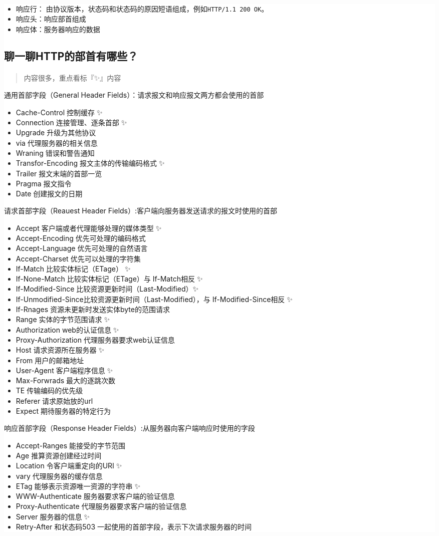 - 响应行： 由协议版本，状态码和状态码的原因短语组成，例如`HTTP/1.1 200 OK`。
- 响应头：响应部首组成
- 响应体：服务器响应的数据

## 聊一聊HTTP的部首有哪些？

> 内容很多，重点看标『✨』内容

通用首部字段（General Header Fields）：请求报文和响应报文两方都会使用的首部

- Cache-Control  控制缓存 ✨
- Connection 连接管理、逐条首部 ✨
- Upgrade  升级为其他协议
- via 代理服务器的相关信息
- Wraning 错误和警告通知
- Transfor-Encoding 报文主体的传输编码格式 ✨
- Trailer 报文末端的首部一览
- Pragma 报文指令
- Date 创建报文的日期

请求首部字段（Reauest Header Fields）:客户端向服务器发送请求的报文时使用的首部

- Accept 客户端或者代理能够处理的媒体类型 ✨
- Accept-Encoding 优先可处理的编码格式
- Accept-Language 优先可处理的自然语言
- Accept-Charset 优先可以处理的字符集
- If-Match 比较实体标记（ETage） ✨
- If-None-Match 比较实体标记（ETage）与 If-Match相反 ✨
- If-Modified-Since 比较资源更新时间（Last-Modified）✨
- If-Unmodified-Since比较资源更新时间（Last-Modified），与 If-Modified-Since相反 ✨
- If-Rnages 资源未更新时发送实体byte的范围请求
- Range 实体的字节范围请求 ✨
- Authorization web的认证信息 ✨
- Proxy-Authorization 代理服务器要求web认证信息
- Host 请求资源所在服务器 ✨
- From 用户的邮箱地址
- User-Agent 客户端程序信息 ✨
- Max-Forwrads 最大的逐跳次数
- TE 传输编码的优先级
- Referer 请求原始放的url
- Expect 期待服务器的特定行为

响应首部字段（Response Header Fields）:从服务器向客户端响应时使用的字段

- Accept-Ranges 能接受的字节范围
- Age 推算资源创建经过时间
- Location 令客户端重定向的URI ✨
- vary  代理服务器的缓存信息
- ETag 能够表示资源唯一资源的字符串 ✨
- WWW-Authenticate 服务器要求客户端的验证信息
- Proxy-Authenticate 代理服务器要求客户端的验证信息
- Server 服务器的信息 ✨
- Retry-After 和状态码503 一起使用的首部字段，表示下次请求服务器的时间
